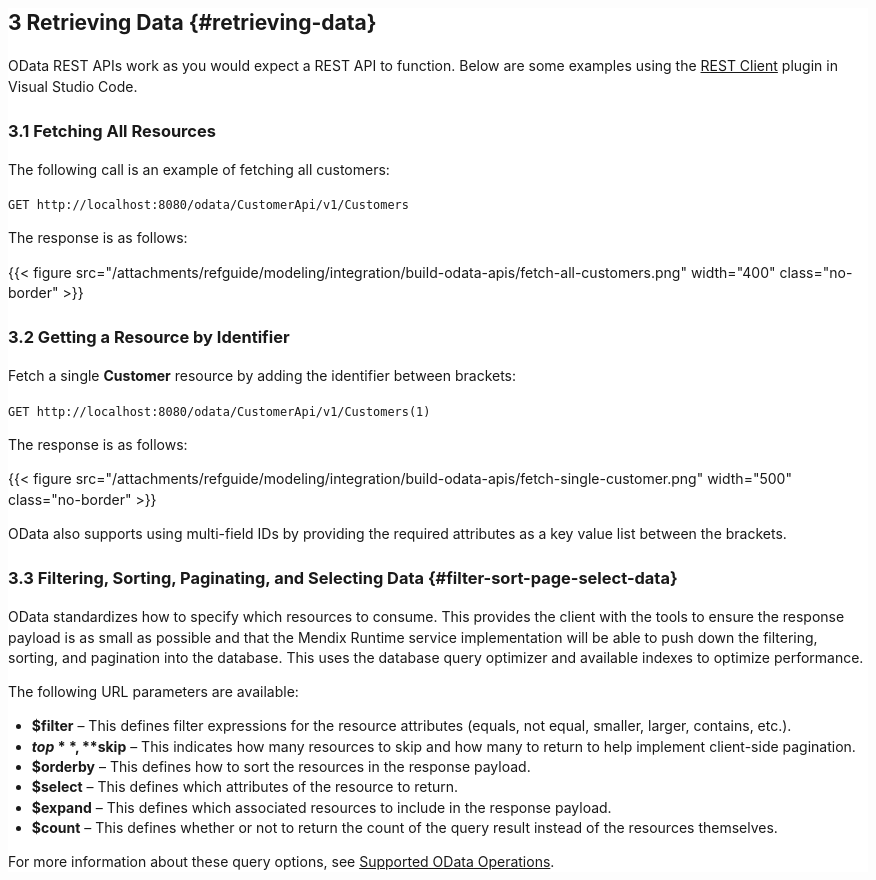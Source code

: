 ## 3 Retrieving Data {#retrieving-data}

OData REST APIs work as you would expect a REST API to function. Below are some examples using the [REST Client](https://marketplace.visualstudio.com/items?itemName=humao.rest-client) plugin in Visual Studio Code.

### 3.1 Fetching All Resources

The following call is an example of fetching all customers:

```
GET http://localhost:8080/odata/CustomerApi/v1/Customers
```

The response is as follows:

{{< figure src="/attachments/refguide/modeling/integration/build-odata-apis/fetch-all-customers.png" width="400" class="no-border" >}} 

### 3.2 Getting a Resource by Identifier

Fetch a single **Customer** resource by adding the identifier between brackets:

```
GET http://localhost:8080/odata/CustomerApi/v1/Customers(1)
```

The response is as follows:

{{< figure src="/attachments/refguide/modeling/integration/build-odata-apis/fetch-single-customer.png" width="500" class="no-border" >}} 

OData also supports using multi-field IDs by providing the required attributes as a key value list between the brackets.

### 3.3 Filtering, Sorting, Paginating, and Selecting Data {#filter-sort-page-select-data}

OData standardizes how to specify which resources to consume. This provides the client with the tools to ensure the response payload is as small as possible and that the Mendix Runtime service implementation will be able to push down the filtering, sorting, and pagination into the database. This uses the database query optimizer and available indexes to optimize performance.

The following URL parameters are available:

* **$filter** – This defines filter expressions for the resource attributes (equals, not equal, smaller, larger, contains, etc.).
* **$top**, **$skip** – This indicates how many resources to skip and how many to return to help implement client-side pagination.
* **$orderby** – This defines how to sort the resources in the response payload.
* **$select** – This defines which attributes of the resource to return.
* **$expand** – This defines which associated resources to include in the response payload. 
* **$count** – This defines whether or not to return the count of the query result instead of the resources themselves. 

For more information about these query options, see [Supported OData Operations](/refguide/supported-odata-operations/#query-options).
